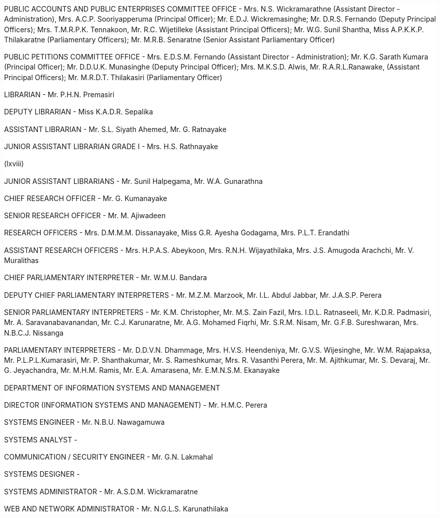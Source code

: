 PUBLIC ACCOUNTS AND PUBLIC ENTERPRISES COMMITTEE OFFICE - Mrs. N.S. Wickramarathne (Assistant Director - Administration), Mrs. A.C.P. Sooriyapperuma (Principal Officer); Mr. E.D.J. Wickremasinghe; Mr. D.R.S. Fernando (Deputy Principal Officers); Mrs. T.M.R.P.K. Tennakoon, Mr. R.C. Wijetilleke (Assistant Principal Officers); Mr. W.G. Sunil Shantha, Miss A.P.K.K.P. Thilakaratne (Parliamentary Officers); Mr. M.R.B. Senaratne (Senior Assistant Parliamentary Officer)

PUBLIC PETITIONS COMMITTEE OFFICE - Mrs. E.D.S.M. Fernando (Assistant Director - Administration); Mr. K.G. Sarath Kumara (Principal Officer); Mr. D.D.U.K. Munasinghe (Deputy Principal Officer); Mrs. M.K.S.D. Alwis, Mr. R.A.R.L.Ranawake, (Assistant Principal Officers); Mr. M.R.D.T. Thilakasiri (Parliamentary Officer)

LIBRARIAN - Mr. P.H.N. Premasiri

DEPUTY LIBRARIAN - Miss K.A.D.R. Sepalika

ASSISTANT LIBRARIAN - Mr. S.L. Siyath Ahemed, Mr. G. Ratnayake

JUNIOR ASSISTANT LIBRARIAN GRADE I - Mrs. H.S. Rathnayake

(lxviii)

JUNIOR ASSISTANT LIBRARIANS - Mr. Sunil Halpegama, Mr. W.A. Gunarathna

CHIEF RESEARCH OFFICER - Mr. G. Kumanayake

SENIOR RESEARCH OFFICER - Mr. M. Ajiwadeen

RESEARCH OFFICERS - Mrs. D.M.M.M. Dissanayake, Miss G.R. Ayesha Godagama, Mrs. P.L.T. Erandathi

ASSISTANT RESEARCH OFFICERS - Mrs. H.P.A.S. Abeykoon, Mrs. R.N.H. Wijayathilaka, Mrs. J.S. Amugoda Arachchi, Mr. V. Muralithas

CHIEF PARLIAMENTARY INTERPRETER - Mr. W.M.U. Bandara

DEPUTY CHIEF PARLIAMENTARY INTERPRETERS - Mr. M.Z.M. Marzook, Mr. I.L. Abdul Jabbar, Mr. J.A.S.P. Perera

SENIOR PARLIAMENTARY INTERPRETERS - Mr. K.M. Christopher, Mr. M.S. Zain Fazil, Mrs. I.D.L. Ratnaseeli, Mr. K.D.R. Padmasiri, Mr. A. Saravanabavanandan, Mr. C.J. Karunaratne, Mr. A.G. Mohamed Fiqrhi, Mr. S.R.M. Nisam, Mr. G.F.B. Sureshwaran, Mrs. N.B.C.J. Nissanga

PARLIAMENTARY INTERPRETERS - Mr. D.D.V.N. Dhammage, Mrs. H.V.S. Heendeniya, Mr. G.V.S. Wijesinghe, Mr. W.M. Rajapaksa, Mr. P.L.P.L.Kumarasiri, Mr. P. Shanthakumar, Mr. S. Rameshkumar, Mrs. R. Vasanthi Perera, Mr. M. Ajithkumar, Mr. S. Devaraj, Mr. G. Jeyachandra, Mr. M.H.M. Ramis, Mr. E.A. Amarasena, Mr. E.M.N.S.M. Ekanayake

DEPARTMENT OF INFORMATION SYSTEMS AND MANAGEMENT

DIRECTOR (INFORMATION SYSTEMS AND MANAGEMENT) - Mr. H.M.C. Perera

SYSTEMS ENGINEER - Mr. N.B.U. Nawagamuwa

SYSTEMS ANALYST -

COMMUNICATION / SECURITY ENGINEER - Mr. G.N. Lakmahal

SYSTEMS DESIGNER -

SYSTEMS ADMINISTRATOR - Mr. A.S.D.M. Wickramaratne

WEB AND NETWORK ADMINISTRATOR - Mr. N.G.L.S. Karunathilaka
